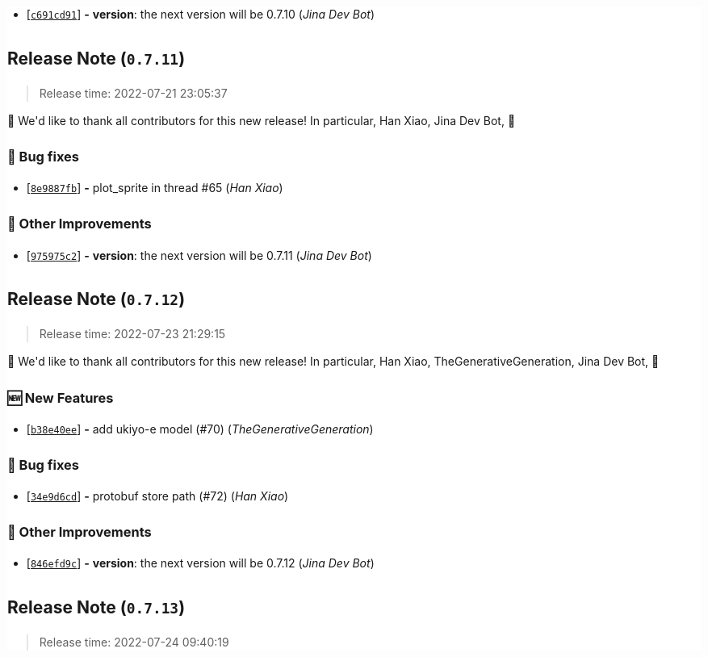  - [[```c691cd91```](https://github.com/jina-ai/discoart/commit/c691cd9171d7cc58df9c4ea94de33c309b6844bb)] __-__ __version__: the next version will be 0.7.10 (*Jina Dev Bot*)

<a name=release-note-0-7-11></a>
## Release Note (`0.7.11`)

> Release time: 2022-07-21 23:05:37



🙇 We'd like to thank all contributors for this new release! In particular,
 Han Xiao,  Jina Dev Bot,  🙇


### 🐞 Bug fixes

 - [[```8e9887fb```](https://github.com/jina-ai/discoart/commit/8e9887fb8349c02020a0d47bec58fbd9bb84bf23)] __-__ plot_sprite in thread #65 (*Han Xiao*)

### 🍹 Other Improvements

 - [[```975975c2```](https://github.com/jina-ai/discoart/commit/975975c2788defa099c8c12da78836e09fe79e9f)] __-__ __version__: the next version will be 0.7.11 (*Jina Dev Bot*)

<a name=release-note-0-7-12></a>
## Release Note (`0.7.12`)

> Release time: 2022-07-23 21:29:15



🙇 We'd like to thank all contributors for this new release! In particular,
 Han Xiao,  TheGenerativeGeneration,  Jina Dev Bot,  🙇


### 🆕 New Features

 - [[```b38e40ee```](https://github.com/jina-ai/discoart/commit/b38e40ee848c6344d6fc9889509858ca8ecb5749)] __-__ add ukiyo-e model (#70) (*TheGenerativeGeneration*)

### 🐞 Bug fixes

 - [[```34e9d6cd```](https://github.com/jina-ai/discoart/commit/34e9d6cdda1c8191415822eb52fef6911b4faee7)] __-__ protobuf store path (#72) (*Han Xiao*)

### 🍹 Other Improvements

 - [[```846efd9c```](https://github.com/jina-ai/discoart/commit/846efd9cfb4d6cdca855a80f7311f50aef74a264)] __-__ __version__: the next version will be 0.7.12 (*Jina Dev Bot*)

<a name=release-note-0-7-13></a>
## Release Note (`0.7.13`)

> Release time: 2022-07-24 09:40:19
